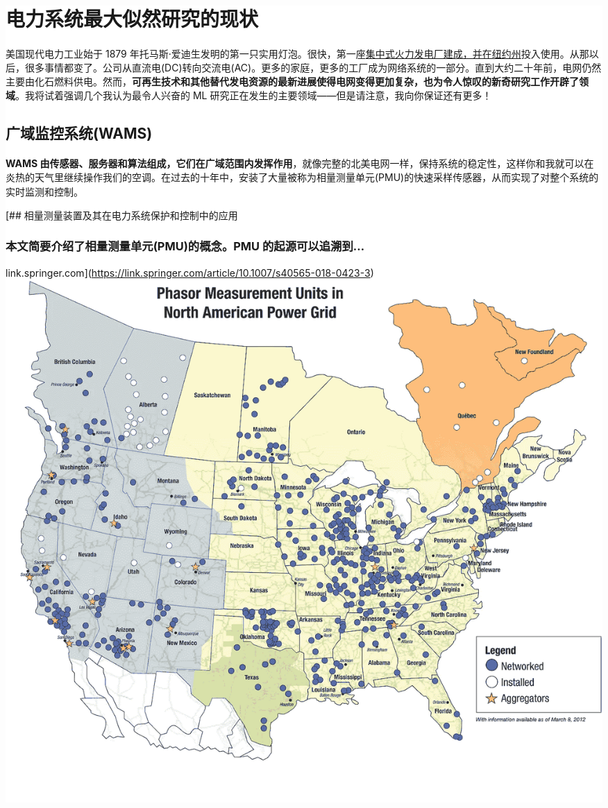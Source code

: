 # 电力系统最大似然研究的现状

美国现代电力工业始于 1879 年托马斯·爱迪生发明的第一只实用灯泡。很快，第一座[集中式火力发电厂建成，并在纽约州](http://sites.utexas.edu/energyinstitute/files/2016/09/UTAustin_FCe_History_2016.pdf)投入使用。从那以后，很多事情都变了。公司从直流电(DC)转向交流电(AC)。更多的家庭，更多的工厂成为网络系统的一部分。直到大约二十年前，电网仍然主要由化石燃料供电。然而，**可再生技术和其他替代发电资源的最新进展使得电网变得更加复杂，也为令人惊叹的新奇研究工作开辟了领域**。我将试着强调几个我认为最令人兴奋的 ML 研究正在发生的主要领域——但是请注意，我向你保证还有更多！

## 广域监控系统(WAMS)

**WAMS 由传感器、服务器和算法组成，它们在广域范围内发挥作用**，就像完整的北美电网一样，保持系统的稳定性，这样你和我就可以在炎热的天气里继续操作我们的空调。在过去的十年中，安装了大量被称为相量测量单元(PMU)的快速采样传感器，从而实现了对整个系统的实时监测和控制。

[](https://link.springer.com/article/10.1007/s40565-018-0423-3) [## 相量测量装置及其在电力系统保护和控制中的应用

### 本文简要介绍了相量测量单元(PMU)的概念。PMU 的起源可以追溯到…

link.springer.com](https://link.springer.com/article/10.1007/s40565-018-0423-3) ![](img/9fa110d23c45049fc4fa87b0761ab58f.png)
